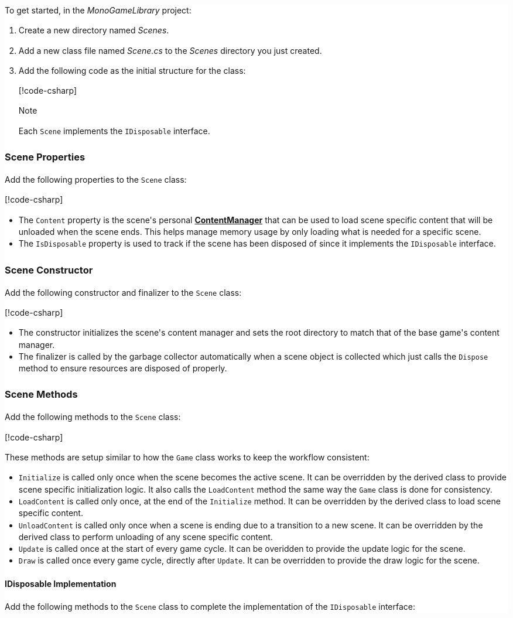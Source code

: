 To get started, in the *MonoGameLibrary* project:

1. Create a new directory named *Scenes*.
2. Add a new class file named *Scene.cs* to the *Scenes* directory you just created.
3. Add the following code as the initial structure for the class:

    [!code-csharp[](./snippets/scene.cs#declaration)]

    > [!NOTE]
    > Each `Scene` implements the `IDisposable` interface.

### Scene Properties

Add the following properties to the `Scene` class:

[!code-csharp[](./snippets/scene.cs#properties)]

- The `Content` property is the scene's personal [**ContentManager**](xref:Microsoft.Xna.Framework.Content.ContentManager) that can be used to load scene specific content that will be unloaded when the scene ends.  This helps manage memory usage by only loading what is needed for a specific scene.
- The `IsDisposable` property is used to track if the scene has been disposed of since it implements the `IDisposable` interface.

### Scene Constructor

Add the following constructor and finalizer to the `Scene` class:

[!code-csharp[](./snippets/scene.cs#ctors)]

- The constructor initializes the scene's content manager and sets the root directory to match that of the base game's content manager.
- The finalizer is called by the garbage collector automatically when a scene object is collected which just calls the `Dispose` method to ensure resources are disposed of properly.

### Scene Methods

Add the following methods to the `Scene` class:

[!code-csharp[](./snippets/scene.cs#methods)]

These methods are setup similar to how the `Game` class works to keep the workflow consistent:

- `Initialize` is called only once when the scene becomes the active scene.  It can be overridden by the derived class to provide scene specific initialization logic.  It also calls the `LoadContent` method the same way the `Game` class is done for consistency.
- `LoadContent` is called only once, at the end of the `Initialize` method.  It can be overridden by the derived class to load scene specific content.
- `UnloadContent` is called only once when a scene is ending due to a transition to a new scene.  It can be overridden by the derived class to perform unloading of any scene specific content.
- `Update` is called once at the start of every game cycle. It can be overidden to provide the update logic for the scene.
- `Draw` is called once every game cycle, directly after `Update`.  It can be overridden to provide the draw logic for the scene.

#### IDisposable Implementation

Add the following methods to the `Scene` class to complete the implementation of the `IDisposable` interface:
